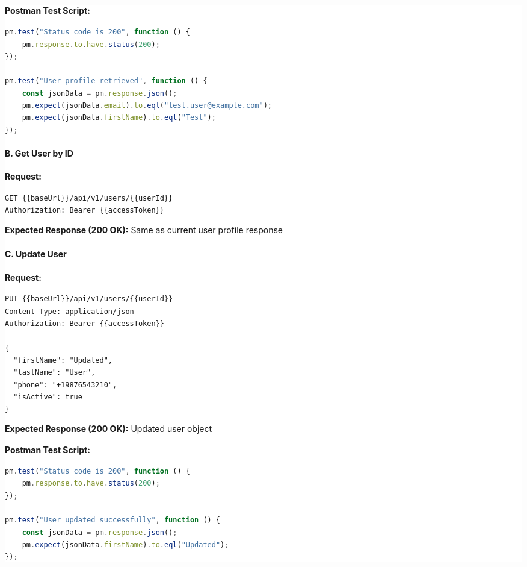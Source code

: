 **Postman Test Script:**
```javascript
pm.test("Status code is 200", function () {
    pm.response.to.have.status(200);
});

pm.test("User profile retrieved", function () {
    const jsonData = pm.response.json();
    pm.expect(jsonData.email).to.eql("test.user@example.com");
    pm.expect(jsonData.firstName).to.eql("Test");
});
```

#### B. Get User by ID

**Request:**
```http
GET {{baseUrl}}/api/v1/users/{{userId}}
Authorization: Bearer {{accessToken}}
```

**Expected Response (200 OK):**
Same as current user profile response

#### C. Update User

**Request:**
```http
PUT {{baseUrl}}/api/v1/users/{{userId}}
Content-Type: application/json
Authorization: Bearer {{accessToken}}

{
  "firstName": "Updated",
  "lastName": "User",
  "phone": "+19876543210",
  "isActive": true
}
```

**Expected Response (200 OK):**
Updated user object

**Postman Test Script:**
```javascript
pm.test("Status code is 200", function () {
    pm.response.to.have.status(200);
});

pm.test("User updated successfully", function () {
    const jsonData = pm.response.json();
    pm.expect(jsonData.firstName).to.eql("Updated");
});
```
